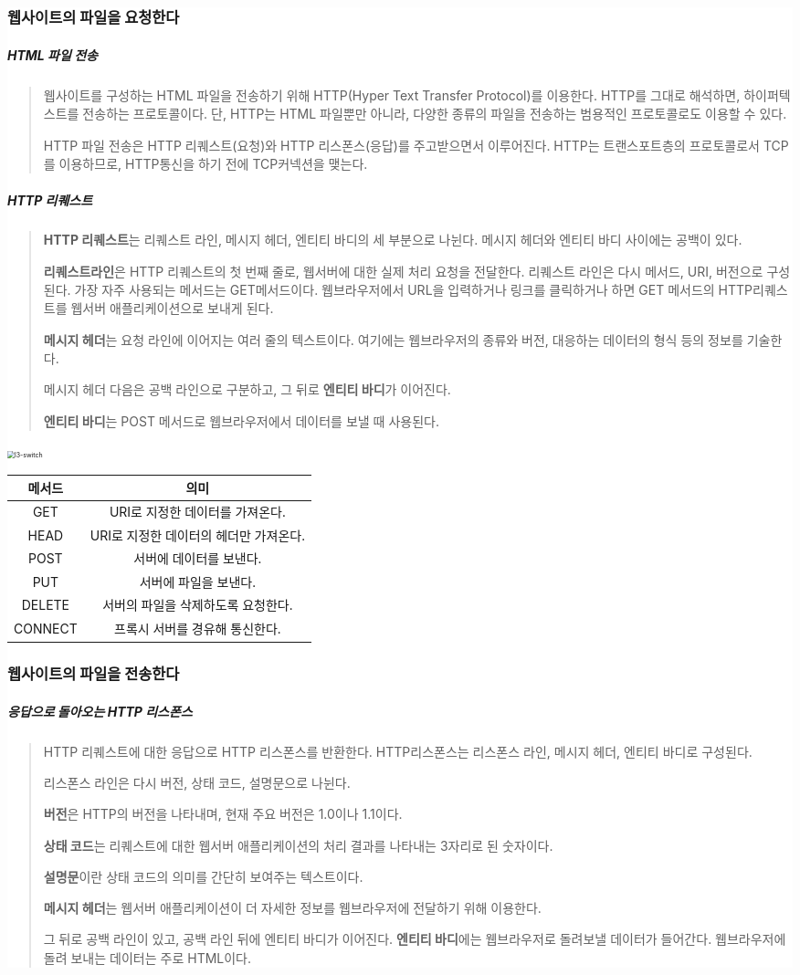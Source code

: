 

### 웹사이트의 파일을 요청한다

##### HTML 파일 전송

> 웹사이트를 구성하는 HTML 파일을 전송하기 위해 HTTP(Hyper Text Transfer Protocol)를 이용한다. HTTP를 그대로 해석하면, 하이퍼텍스트를 전송하는 프로토콜이다. 단, HTTP는 HTML 파일뿐만 아니라, 다양한 종류의 파일을 전송하는 범용적인 프로토콜로도 이용할 수 있다. 
>
> HTTP 파일 전송은 HTTP 리퀘스트(요청)와 HTTP 리스폰스(응답)를 주고받으면서 이루어진다. HTTP는 트랜스포트층의 프로토콜로서 TCP를 이용하므로, HTTP통신을 하기 전에 TCP커넥션을 맺는다.

##### HTTP 리퀘스트

> <strong>HTTP 리퀘스트</strong>는 리퀘스트 라인, 메시지 헤더, 엔티티 바디의 세 부분으로 나뉜다. 메시지 헤더와 엔티티 바디 사이에는 공백이 있다.
>
> <strong>리퀘스트라인</strong>은 HTTP 리퀘스트의 첫 번째 줄로, 웹서버에 대한 실제 처리 요청을 전달한다. 리퀘스트 라인은 다시 메서드, URI, 버전으로 구성된다. 가장 자주 사용되는 메서드는 GET메서드이다. 웹브라우저에서 URL을 입력하거나 링크를 클릭하거나 하면 GET 메서드의 HTTP리퀘스트를 웹서버 애플리케이션으로 보내게 된다.
>
> <strong>메시지 헤더</strong>는 요청 라인에 이어지는 여러 줄의 텍스트이다. 여기에는 웹브라우저의 종류와 버전, 대응하는 데이터의 형식 등의 정보를 기술한다.
>
> 메시지 헤더 다음은 공백 라인으로 구분하고, 그 뒤로 <strong>엔티티 바디</strong>가 이어진다.
>
> <strong>엔티티 바디</strong>는 POST 메서드로 웹브라우저에서 데이터를 보낼 때 사용된다.

<img src="https://ifh.cc/g/jSzXR8.jpg" alt="l3-switch" style="zoom:50%;" />

| 메서드  |                  의미                  |
| :-----: | :------------------------------------: |
|   GET   |    URI로 지정한 데이터를 가져온다.     |
|  HEAD   | URI로 지정한 데이터의 헤더만 가져온다. |
|  POST   |        서버에 데이터를 보낸다.         |
|   PUT   |         서버에 파일을 보낸다.          |
| DELETE  |   서버의 파일을 삭제하도록 요청한다.   |
| CONNECT |     프록시 서버를 경유해 통신한다.     |



### 웹사이트의 파일을 전송한다

##### 응답으로 돌아오는 HTTP 리스폰스

> HTTP 리퀘스트에 대한 응답으로 HTTP 리스폰스를 반환한다. HTTP리스폰스는 리스폰스 라인, 메시지 헤더, 엔티티 바디로 구성된다.
>
> 리스폰스 라인은 다시 버전, 상태 코드, 설명문으로 나뉜다. 
>
> <strong>버전</strong>은 HTTP의 버전을 나타내며, 현재 주요 버전은 1.0이나 1.1이다. 
>
> <strong>상태 코드</strong>는 리퀘스트에 대한 웹서버 애플리케이션의 처리 결과를 나타내는 3자리로 된 숫자이다.
>
> <strong>설명문</strong>이란 상태 코드의 의미를 간단히 보여주는 텍스트이다.
>
> <strong>메시지 헤더</strong>는 웹서버 애플리케이션이 더 자세한 정보를 웹브라우저에 전달하기 위해 이용한다.
>
> 그 뒤로 공백 라인이 있고, 공백 라인 뒤에 엔티티 바디가 이어진다. <strong>엔티티 바디</strong>에는 웹브라우저로 돌려보낼 데이터가 들어간다. 웹브라우저에 돌려 보내는 데이터는 주로 HTML이다.

